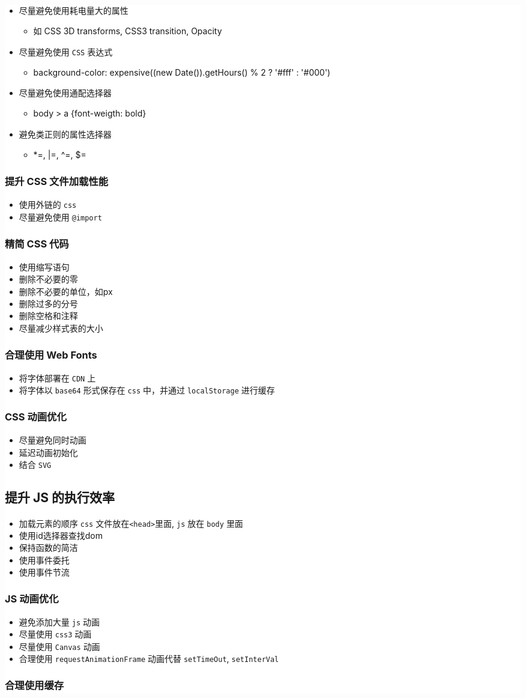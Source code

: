 - 尽量避免使用耗电量大的属性
  - 如 CSS 3D transforms, CSS3 transition, Opacity

- 尽量避免使用 `CSS` 表达式
  - background-color: expensive((new Date()).getHours() % 2 ? '#fff' : '#000')

- 尽量避免使用通配选择器
  - body > a {font-weigth: bold}

- 避免类正则的属性选择器
  - *=, |=, ^=, $=

### 提升 CSS 文件加载性能

- 使用外链的 `css`
- 尽量避免使用 `@import`

### 精简 CSS 代码

- 使用缩写语句
- 删除不必要的零
- 删除不必要的单位，如px
- 删除过多的分号
- 删除空格和注释
- 尽量减少样式表的大小

### 合理使用 Web Fonts

- 将字体部署在 `CDN` 上
- 将字体以 `base64` 形式保存在 `css` 中，并通过 `localStorage` 进行缓存

### CSS 动画优化

- 尽量避免同时动画
- 延迟动画初始化
- 结合 `SVG`

## 提升 JS 的执行效率

- 加载元素的顺序 `css` 文件放在`<head>`里面, `js` 放在 `body` 里面
- 使用id选择器查找dom
- 保持函数的简洁
- 使用事件委托
- 使用事件节流

### JS 动画优化

- 避免添加大量 `js` 动画
- 尽量使用 `css3` 动画
- 尽量使用 `Canvas` 动画
- 合理使用 `requestAnimationFrame` 动画代替 `setTimeOut`, `setInterVal`

### 合理使用缓存
